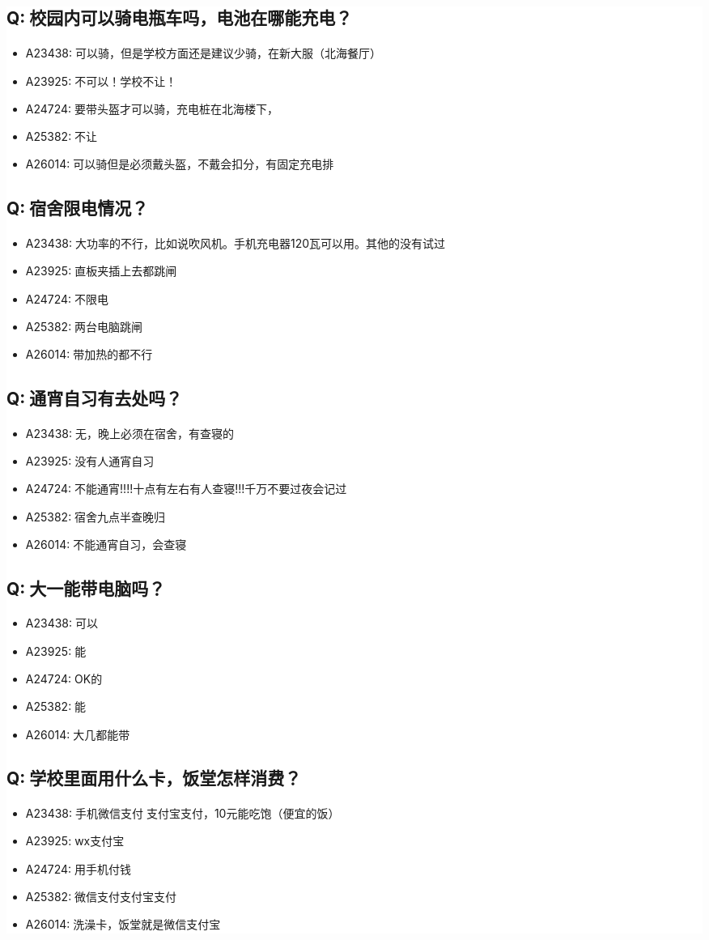 ## Q: 校园内可以骑电瓶车吗，电池在哪能充电？

- A23438: 可以骑，但是学校方面还是建议少骑，在新大服（北海餐厅）

- A23925: 不可以！学校不让！

- A24724: 要带头盔才可以骑，充电桩在北海楼下，

- A25382: 不让

- A26014: 可以骑但是必须戴头盔，不戴会扣分，有固定充电排

## Q: 宿舍限电情况？

- A23438: 大功率的不行，比如说吹风机。手机充电器120瓦可以用。其他的没有试过

- A23925: 直板夹插上去都跳闸

- A24724: 不限电

- A25382: 两台电脑跳闸

- A26014: 带加热的都不行

## Q: 通宵自习有去处吗？

- A23438: 无，晚上必须在宿舍，有查寝的

- A23925: 没有人通宵自习

- A24724: 不能通宵!!!!十点有左右有人查寝!!!千万不要过夜会记过

- A25382: 宿舍九点半查晚归

- A26014: 不能通宵自习，会查寝

## Q: 大一能带电脑吗？

- A23438: 可以

- A23925: 能

- A24724: OK的

- A25382: 能

- A26014: 大几都能带

## Q: 学校里面用什么卡，饭堂怎样消费？

- A23438: 手机微信支付 支付宝支付，10元能吃饱（便宜的饭）

- A23925: wx支付宝

- A24724: 用手机付钱

- A25382: 微信支付支付宝支付

- A26014: 洗澡卡，饭堂就是微信支付宝
